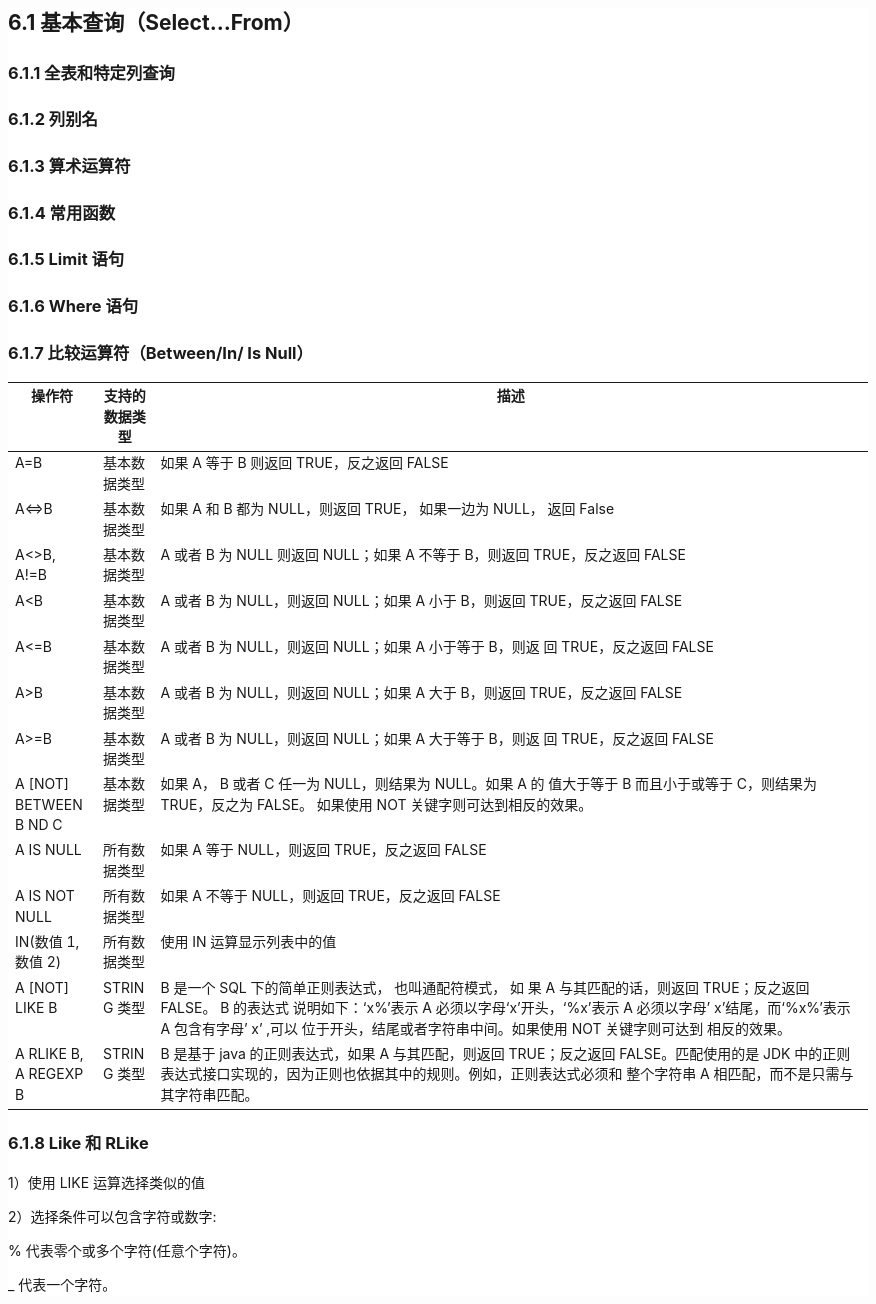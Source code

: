 ## 6.1 基本查询（Select…From）  

### 6.1.1 全表和特定列查询  

### 6.1.2 列别名  

### 6.1.3 算术运算符  

### 6.1.4 常用函数  

### 6.1.5 Limit 语句  

### 6.1.6 Where 语句  

### 6.1.7 比较运算符（Between/In/ Is Null）  

| 操作符                 | 支持的数据类型 | 描述                                                         |
| ---------------------- | -------------- | ------------------------------------------------------------ |
| A=B                    | 基本数据类型   | 如果 A 等于 B 则返回 TRUE，反之返回 FALSE                    |
| A<=>B                  | 基本数据类型   | 如果 A 和 B 都为 NULL，则返回 TRUE， 如果一边为 NULL， 返回 False |
| A<>B, A!=B             | 基本数据类型   | A 或者 B 为 NULL 则返回 NULL；如果 A 不等于 B，则返回 TRUE，反之返回 FALSE |
| A<B                    | 基本数据类型   | A 或者 B 为 NULL，则返回 NULL；如果 A 小于 B，则返回 TRUE，反之返回 FALSE |
| A<=B                   | 基本数据类型   | A 或者 B 为 NULL，则返回 NULL；如果 A 小于等于 B，则返 回 TRUE，反之返回 FALSE |
| A>B                    | 基本数据类型   | A 或者 B 为 NULL，则返回 NULL；如果 A 大于 B，则返回 TRUE，反之返回 FALSE |
| A>=B                   | 基本数据类型   | A 或者 B 为 NULL，则返回 NULL；如果 A 大于等于 B，则返 回 TRUE，反之返回 FALSE |
| A [NOT] BETWEEN B ND C | 基本数据类型   | 如果 A， B 或者 C 任一为 NULL，则结果为 NULL。如果 A 的 值大于等于 B 而且小于或等于 C，则结果为 TRUE，反之为 FALSE。 如果使用 NOT 关键字则可达到相反的效果。 |
| A IS NULL              | 所有数据类型   | 如果 A 等于 NULL，则返回 TRUE，反之返回 FALSE                |
| A IS NOT NULL          | 所有数据类型   | 如果 A 不等于 NULL，则返回 TRUE，反之返回 FALSE              |
| IN(数值 1, 数值 2)     | 所有数据类型   | 使用 IN 运算显示列表中的值                                   |
| A [NOT] LIKE B         | STRING 类型    | B 是一个 SQL 下的简单正则表达式， 也叫通配符模式， 如 果 A 与其匹配的话，则返回 TRUE；反之返回 FALSE。 B 的表达式 说明如下：‘x%’表示 A 必须以字母‘x’开头，‘%x’表示 A 必须以字母’ x’结尾，而‘%x%’表示 A 包含有字母’ x’ ,可以 位于开头，结尾或者字符串中间。如果使用 NOT 关键字则可达到 相反的效果。 |
| A RLIKE B, A REGEXP B  | STRING 类型    | B 是基于 java 的正则表达式，如果 A 与其匹配，则返回 TRUE；反之返回 FALSE。匹配使用的是 JDK 中的正则表达式接口实现的，因为正则也依据其中的规则。例如，正则表达式必须和 整个字符串 A 相匹配，而不是只需与其字符串匹配。 |

### 6.1.8 Like 和 RLike  

1）使用 LIKE 运算选择类似的值

2）选择条件可以包含字符或数字:

% 代表零个或多个字符(任意个字符)。

_ 代表一个字符。
